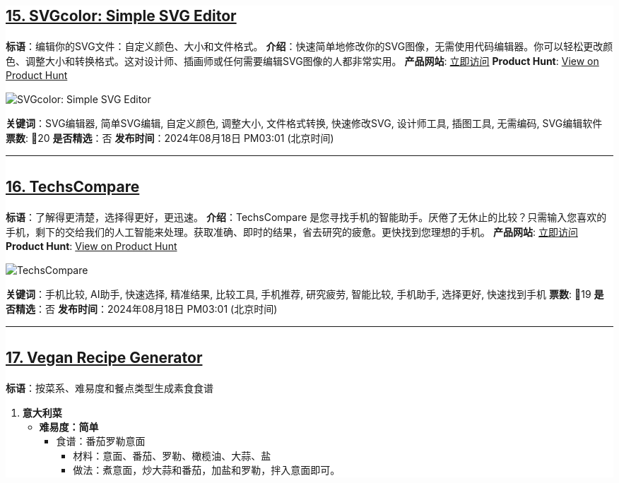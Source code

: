 ## [15. SVGcolor: Simple SVG Editor](https://www.producthunt.com/posts/svgcolor-simple-svg-editor?utm_campaign=producthunt-api&utm_medium=api-v2&utm_source=Application%3A+decohack+%28ID%3A+131684%29)
**标语**：编辑你的SVG文件：自定义颜色、大小和文件格式。
**介绍**：快速简单地修改你的SVG图像，无需使用代码编辑器。你可以轻松更改颜色、调整大小和转换格式。这对设计师、插画师或任何需要编辑SVG图像的人都非常实用。
**产品网站**: [立即访问](https://www.producthunt.com/r/436XF7J6TSEOIW?utm_campaign=producthunt-api&utm_medium=api-v2&utm_source=Application%3A+decohack+%28ID%3A+131684%29)
**Product Hunt**: [View on Product Hunt](https://www.producthunt.com/posts/svgcolor-simple-svg-editor?utm_campaign=producthunt-api&utm_medium=api-v2&utm_source=Application%3A+decohack+%28ID%3A+131684%29)

![SVGcolor: Simple SVG Editor](https://ph-files.imgix.net/d08e7d3d-c027-4883-82fc-255bbecde8b6.png?auto=format&fit=crop&frame=1&h=512&w=1024)

**关键词**：SVG编辑器, 简单SVG编辑, 自定义颜色, 调整大小, 文件格式转换, 快速修改SVG, 设计师工具, 插图工具, 无需编码, SVG编辑软件
**票数**: 🔺20
**是否精选**：否
**发布时间**：2024年08月18日 PM03:01 (北京时间)

---

## [16. TechsCompare](https://www.producthunt.com/posts/techscompare?utm_campaign=producthunt-api&utm_medium=api-v2&utm_source=Application%3A+decohack+%28ID%3A+131684%29)
**标语**：了解得更清楚，选择得更好，更迅速。
**介绍**：TechsCompare 是您寻找手机的智能助手。厌倦了无休止的比较？只需输入您喜欢的手机，剩下的交给我们的人工智能来处理。获取准确、即时的结果，省去研究的疲惫。更快找到您理想的手机。
**产品网站**: [立即访问](https://www.producthunt.com/r/NJKC3G24XUHUWM?utm_campaign=producthunt-api&utm_medium=api-v2&utm_source=Application%3A+decohack+%28ID%3A+131684%29)
**Product Hunt**: [View on Product Hunt](https://www.producthunt.com/posts/techscompare?utm_campaign=producthunt-api&utm_medium=api-v2&utm_source=Application%3A+decohack+%28ID%3A+131684%29)

![TechsCompare](https://ph-files.imgix.net/55f65b39-775e-4ebb-869c-a6d43cebb8f3.png?auto=format&fit=crop&frame=1&h=512&w=1024)

**关键词**：手机比较, AI助手, 快速选择, 精准结果, 比较工具, 手机推荐, 研究疲劳, 智能比较, 手机助手, 选择更好, 快速找到手机
**票数**: 🔺19
**是否精选**：否
**发布时间**：2024年08月18日 PM03:01 (北京时间)

---

## [17. Vegan Recipe Generator](https://www.producthunt.com/posts/vegan-recipe-generator?utm_campaign=producthunt-api&utm_medium=api-v2&utm_source=Application%3A+decohack+%28ID%3A+131684%29)
**标语**：按菜系、难易度和餐点类型生成素食食谱

1. **意大利菜**
   - **难易度：简单**
     - 食谱：番茄罗勒意面
       - 材料：意面、番茄、罗勒、橄榄油、大蒜、盐
       - 做法：煮意面，炒大蒜和番茄，加盐和罗勒，拌入意面即可。

